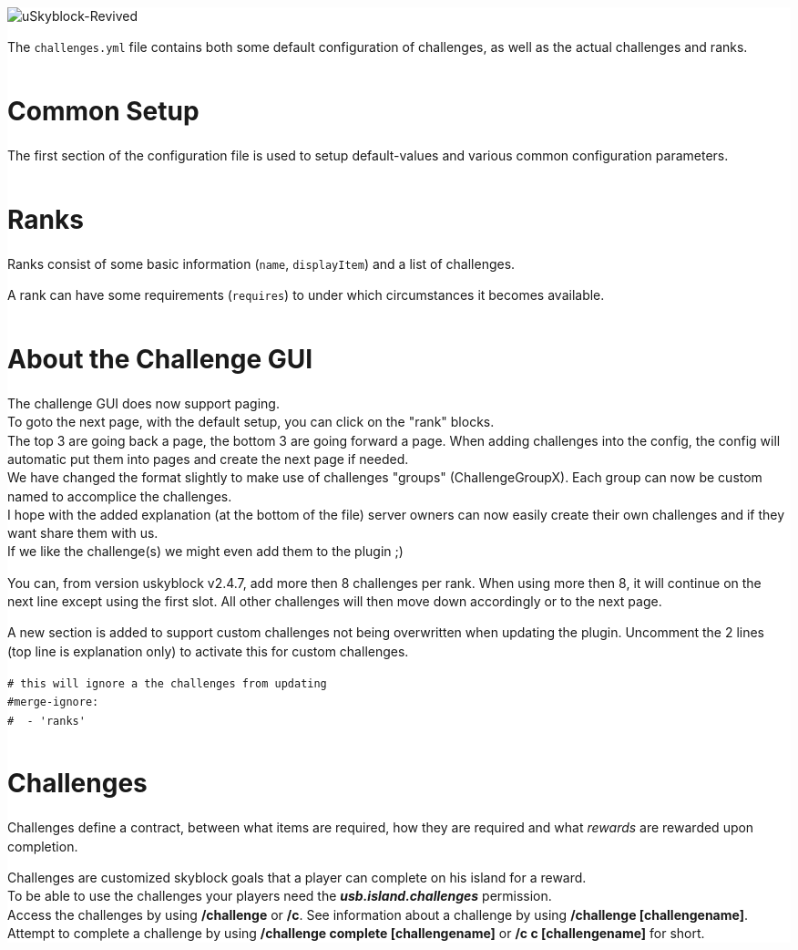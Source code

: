 ![uSkyblock-Revived](http://i.imgur.com/JbSV18m.png)

The `challenges.yml` file contains both some default configuration of challenges, as well as the actual challenges and ranks.

# Common Setup
The first section of the configuration file is used to setup default-values and various common configuration parameters.

# Ranks
Ranks consist of some basic information (`name`, `displayItem`) and a list of challenges.

A rank can have some requirements (`requires`) to under which circumstances it becomes available.

# About the Challenge GUI

The challenge GUI does now support paging.<br>
To goto the next page, with the default setup, you can click on the "rank" blocks.<br>
The top 3 are going back a page, the bottom 3 are going forward a page.
When adding challenges into the config, the config will automatic put them into pages and create the next page if needed.<br>
We have changed the format slightly to make use of challenges "groups" (ChallengeGroupX). Each group can now be custom named to accomplice the challenges.<br>
I hope with the added explanation (at the bottom of the file) server owners can now easily create their own challenges and if they want share them with us.<br>
If we like the challenge(s) we might even add them to the plugin ;)

You can, from version uskyblock v2.4.7, add more then 8 challenges per rank. When using more then 8, it will continue on the next line except using the first slot. All other challenges will then move down accordingly or to the next page.

A new section is added to support custom challenges not being overwritten when updating the plugin. Uncomment the 2 lines (top line is explanation only) to activate this for custom challenges.
```
# this will ignore a the challenges from updating
#merge-ignore:
#  - 'ranks'
```

# Challenges
Challenges define a contract, between what items are required, how they are required and what *rewards* are rewarded upon completion.

Challenges are customized skyblock goals that a player can complete on his island for a reward.<br>
To be able to use the challenges your players need the _**usb.island.challenges**_ permission.<br>
Access the challenges by using **/challenge** or **/c**. See information about a challenge by using **/challenge [challengename]**.<br>
Attempt to complete a challenge by using **/challenge complete [challengename]** or **/c c [challengename]** for short.

